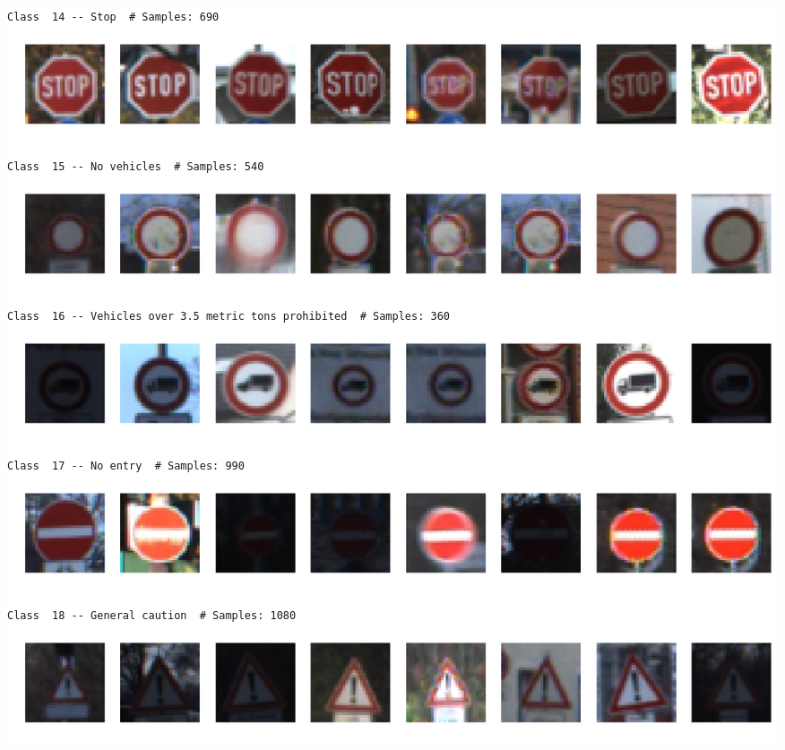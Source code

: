 
    Class  14 -- Stop  # Samples: 690



![png](output_11_29.png)


    Class  15 -- No vehicles  # Samples: 540



![png](output_11_31.png)


    Class  16 -- Vehicles over 3.5 metric tons prohibited  # Samples: 360



![png](output_11_33.png)


    Class  17 -- No entry  # Samples: 990



![png](output_11_35.png)


    Class  18 -- General caution  # Samples: 1080



![png](output_11_37.png)
